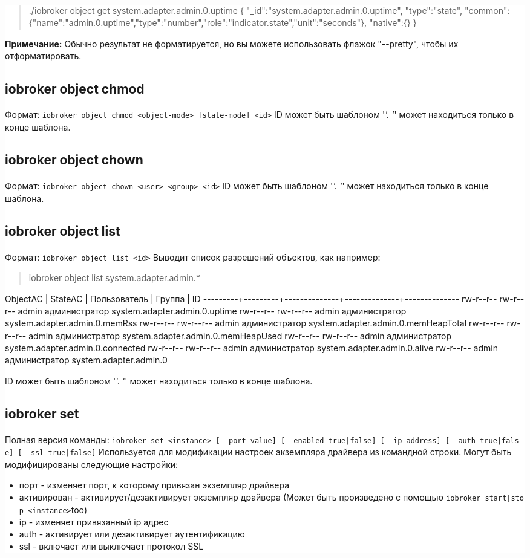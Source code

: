 >./iobroker object get system.adapter.admin.0.uptime
{
"_id":"system.adapter.admin.0.uptime",
"type":"state",
"common":{"name":"admin.0.uptime","type":"number","role":"indicator.state","unit":"seconds"},
"native":{}
}

**Примечание:** Обычно результат не форматируется, но вы можете использовать флажок "--pretty", чтобы их отформатировать.

## [](https://github.com/ioBroker/ioBroker/wiki/Console-commands#iobroker-object-chmod)iobroker object chmod

Формат: `iobroker object chmod <object-mode> [state-mode] <id>` ID может быть шаблоном '_'. '_' может находиться только в конце шаблона.

## [](https://github.com/ioBroker/ioBroker/wiki/Console-commands#iobroker-object-chown)iobroker object chown

Формат: `iobroker object chown <user> <group> <id>` ID может быть шаблоном '_'. '_' может находиться только в конце шаблона.

## [](https://github.com/ioBroker/ioBroker/wiki/Console-commands#iobroker-object-list)iobroker object list

Формат: `iobroker object list <id>` Выводит список разрешений объектов, как например:

>iobroker object list system.adapter.admin.*

ObjectAC | StateAC | Пользователь     |     Группа    | ID
---------+---------+--------------+--------------+--------------
rw-r--r-- rw-r--r--          admin  администратор system.adapter.admin.0.uptime
rw-r--r-- rw-r--r--          admin  администратор system.adapter.admin.0.memRss
rw-r--r-- rw-r--r--          admin  администратор system.adapter.admin.0.memHeapTotal
rw-r--r-- rw-r--r--          admin  администратор system.adapter.admin.0.memHeapUsed
rw-r--r-- rw-r--r--          admin  администратор system.adapter.admin.0.connected
rw-r--r-- rw-r--r--          admin  администратор system.adapter.admin.0.alive
rw-r--r--                    admin  администратор system.adapter.admin.0

ID может быть шаблоном '_'. '_' может находиться только в конце шаблона.

## [](https://github.com/ioBroker/ioBroker/wiki/Console-commands#iobroker-set)iobroker set

Полная версия команды: `iobroker set <instance> [--port value] [--enabled true|false] [--ip address] [--auth true|false] [--ssl true|false]` Используется для модификации настроек экземпляра драйвера из командной строки. Могут быть модифицированы следующие настройки:

*   порт - изменяет порт, к которому привязан экземпляр драйвера
*   активирован - активирует/дезактивирует экземпляр драйвера (Может быть произведено с помощью `iobroker start|stop <instance>`too)
*   ip - изменяет привязанный ip адрес
*   auth - активирует или дезактивирует аутентификацию
*   ssl - включает или выключает протокол SSL
